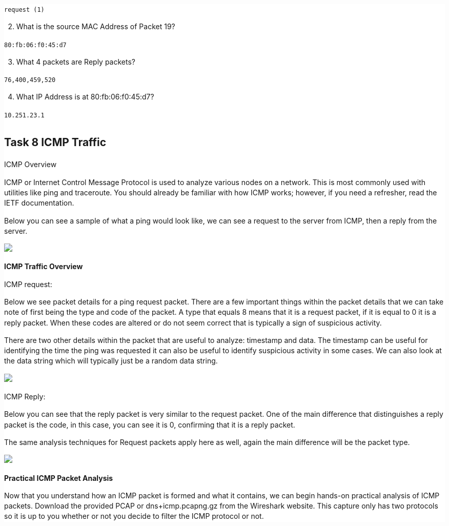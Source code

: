 `request (1)`

2. What is the source MAC Address of Packet 19?

`80:fb:06:f0:45:d7`

3. What 4 packets are Reply packets?

`76,400,459,520`

4. What IP Address is at 80:fb:06:f0:45:d7?

`10.251.23.1`

## Task 8 ICMP Traffic

ICMP Overview

ICMP or Internet Control Message Protocol is used to analyze various nodes on a network. This is most commonly used with utilities like ping and traceroute. You should already be familiar with how ICMP works; however, if you need a refresher, read the IETF documentation.

Below you can see a sample of what a ping would look like, we can see a request to the server from ICMP, then a reply from the server.

![](https://i.imgur.com/RMhYbOD.png)

**ICMP Traffic Overview**

ICMP request:

Below we see packet details for a ping request packet. There are a few important things within the packet details that we can take note of first being the type and code of the packet. A type that equals 8 means that it is a request packet, if it is equal to 0 it is a reply packet. When these codes are altered or do not seem correct that is typically a sign of suspicious activity.

There are two other details within the packet that are useful to analyze: timestamp and data. The timestamp can be useful for identifying the time the ping was requested it can also be useful to identify suspicious activity in some cases. We can also look at the data string which will typically just be a random data string.

![](https://i.imgur.com/2Z49yZU.png)

ICMP Reply:

Below you can see that the reply packet is very similar to the request packet. One of the main difference that distinguishes a reply packet is the code, in this case, you can see it is 0, confirming that it is a reply packet.

The same analysis techniques for Request packets apply here as well, again the main difference will be the packet type.

![](https://i.imgur.com/Vj3BESf.png)

**Practical ICMP Packet Analysis**

Now that you understand how an ICMP packet is formed and what it contains, we can begin hands-on practical analysis of ICMP packets. Download the provided PCAP or dns+icmp.pcapng.gz from the Wireshark website. This capture only has two protocols so it is up to you whether or not you decide to filter the ICMP protocol or not.
